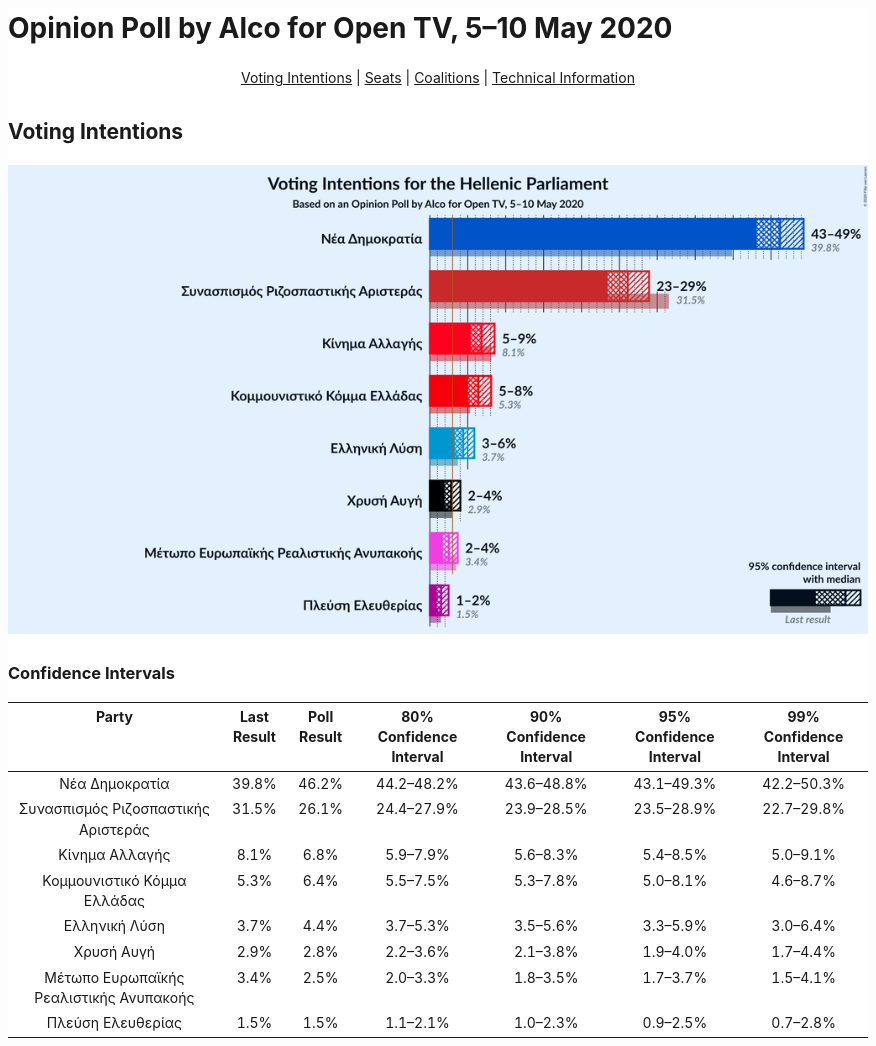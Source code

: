 # Opinion Poll by Alco for Open TV, 5–10 May 2020

<p align="center"><a href="#voting-intentions">Voting Intentions</a> | <a href="#seats">Seats</a> | <a href="#coalitions">Coalitions</a> | <a href="#technical-information">Technical Information</a></p>

## Voting Intentions

![Graph with voting intentions not yet produced](2020-05-10-Alco.png "Voting Intentions")

### Confidence Intervals

| Party | Last Result | Poll Result | 80% Confidence Interval | 90% Confidence Interval | 95% Confidence Interval | 99% Confidence Interval |
|:-----:|:-----------:|:-----------:|:-----------------------:|:-----------------------:|:-----------------------:|:-----------------------:|
| Νέα Δημοκρατία | 39.8% | 46.2% | 44.2–48.2% |43.6–48.8% |43.1–49.3% |42.2–50.3% |
| Συνασπισμός Ριζοσπαστικής Αριστεράς | 31.5% | 26.1% | 24.4–27.9% |23.9–28.5% |23.5–28.9% |22.7–29.8% |
| Κίνημα Αλλαγής | 8.1% | 6.8% | 5.9–7.9% |5.6–8.3% |5.4–8.5% |5.0–9.1% |
| Κομμουνιστικό Κόμμα Ελλάδας | 5.3% | 6.4% | 5.5–7.5% |5.3–7.8% |5.0–8.1% |4.6–8.7% |
| Ελληνική Λύση | 3.7% | 4.4% | 3.7–5.3% |3.5–5.6% |3.3–5.9% |3.0–6.4% |
| Χρυσή Αυγή | 2.9% | 2.8% | 2.2–3.6% |2.1–3.8% |1.9–4.0% |1.7–4.4% |
| Μέτωπο Ευρωπαϊκής Ρεαλιστικής Ανυπακοής | 3.4% | 2.5% | 2.0–3.3% |1.8–3.5% |1.7–3.7% |1.5–4.1% |
| Πλεύση Ελευθερίας | 1.5% | 1.5% | 1.1–2.1% |1.0–2.3% |0.9–2.5% |0.7–2.8% |
